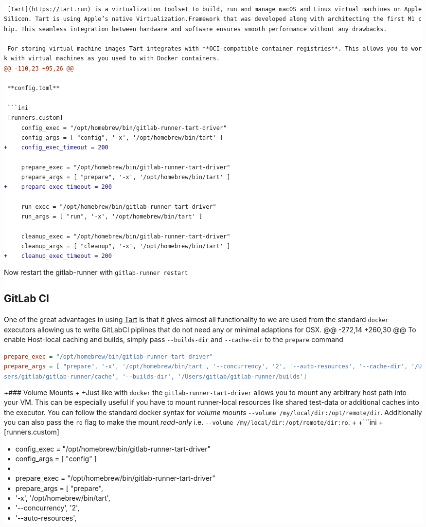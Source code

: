 ```diff
 [Tart](https://tart.run) is a virtualization toolset to build, run and manage macOS and Linux virtual machines on Apple Silicon. Tart is using Apple’s native Virtualization.Framework that was developed along with architecting the first M1 chip. This seamless integration between hardware and software ensures smooth performance without any drawbacks.
 
 For storing virtual machine images Tart integrates with **OCI-compatible container registries**. This allows you to work with virtual machines as you used to with Docker containers.
@@ -110,23 +95,26 @@
 
 **config.toml**
 
 ```ini
 [runners.custom]
     config_exec = "/opt/homebrew/bin/gitlab-runner-tart-driver"
     config_args = [ "config", '-x', '/opt/homebrew/bin/tart' ]
+    config_exec_timeout = 200
 
     prepare_exec = "/opt/homebrew/bin/gitlab-runner-tart-driver"
     prepare_args = [ "prepare", '-x', '/opt/homebrew/bin/tart' ]
+    prepare_exec_timeout = 200
 
     run_exec = "/opt/homebrew/bin/gitlab-runner-tart-driver"
     run_args = [ "run", '-x', '/opt/homebrew/bin/tart' ]
 
     cleanup_exec = "/opt/homebrew/bin/gitlab-runner-tart-driver"
     cleanup_args = [ "cleanup", '-x', '/opt/homebrew/bin/tart' ]
+    cleanup_exec_timeout = 200
 ```
 
 Now restart the gitlab-runner with `gitlab-runner restart`
 
 ## GitLab CI
 
 One of the great advantages in using [Tart](https://tart.run) is that it gives almost all functionality to we are used from the standard `docker` executors allowing us to write GitLabCI piplines that do not need any or minimal adaptions for OSX.
@@ -272,14 +260,30 @@
 To enable Host-local caching and builds, simply pass `--builds-dir` and `--cache-dir` to the `prepare` command
 
 ```ini
 prepare_exec = "/opt/homebrew/bin/gitlab-runner-tart-driver"
 prepare_args = [ "prepare", '-x', '/opt/homebrew/bin/tart', '--concurrency', '2', '--auto-resources', '--cache-dir', '/Users/gitlab/gitlab-runner/cache', '--builds-dir', '/Users/gitlab/gitlab-runner/builds']
 ```
 
+### Volume Mounts
+
+Just like with `docker` the `gitlab-runner-tart-driver` allows you to mount any arbitrary host path into your VM. This can be especially useful if you have to mount runner-local resources like shared test-data or additional caches into the executor. You can follow the standard docker syntax for *volume mounts* `--volume /my/local/dir:/opt/remote/dir`. Additionally you can also pass the `ro` flag to make the mount *read-only* i.e.  `--volume /my/local/dir:/opt/remote/dir:ro`.
+
+```ini
+[runners.custom]
+  config_exec = "/opt/homebrew/bin/gitlab-runner-tart-driver"
+  config_args = [ "config" ]
+
+  prepare_exec = "/opt/homebrew/bin/gitlab-runner-tart-driver"
+  prepare_args = [ "prepare",
+    '-x', '/opt/homebrew/bin/tart',
+    '--concurrency', '2',
+    '--auto-resources',